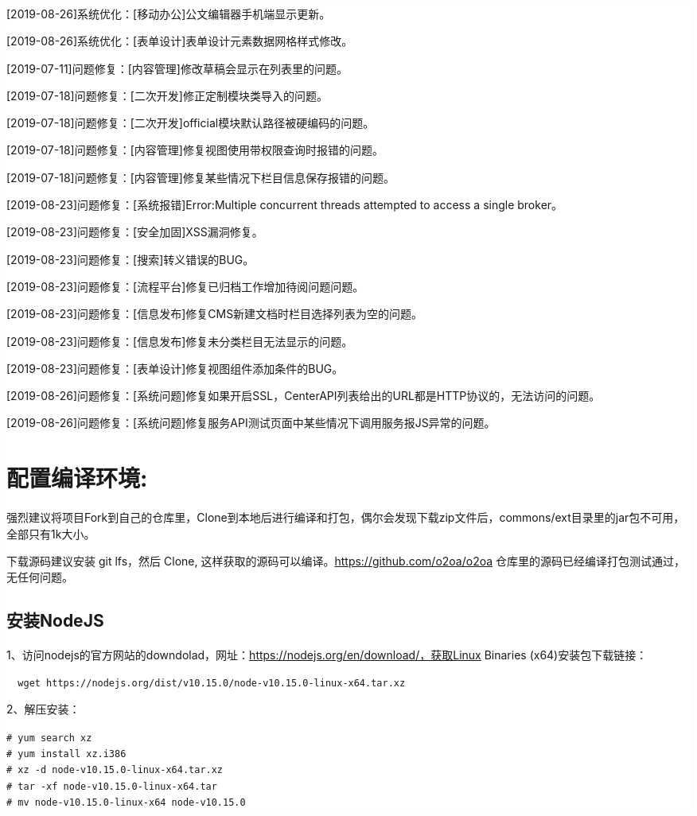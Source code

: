 [2019-08-26]系统优化：[移动办公]公文编辑器手机端显示更新。

[2019-08-26]系统优化：[表单设计]表单设计元素数据网格样式修改。

[2019-07-11]问题修复：[内容管理]修改草稿会显示在列表里的问题。

[2019-07-18]问题修复：[二次开发]修正定制模块类导入的问题。

[2019-07-18]问题修复：[二次开发]official模块默认路径被硬编码的问题。

[2019-07-18]问题修复：[内容管理]修复视图使用带权限查询时报错的问题。

[2019-07-18]问题修复：[内容管理]修复某些情况下栏目信息保存报错的问题。

[2019-08-23]问题修复：[系统报错]Error:Multiple concurrent threads attempted to access a single broker。

[2019-08-23]问题修复：[安全加固]XSS漏洞修复。

[2019-08-23]问题修复：[搜索]转义错误的BUG。

[2019-08-23]问题修复：[流程平台]修复已归档工作增加待阅问题问题。

[2019-08-23]问题修复：[信息发布]修复CMS新建文档时栏目选择列表为空的问题。

[2019-08-23]问题修复：[信息发布]修复未分类栏目无法显示的问题。

[2019-08-23]问题修复：[表单设计]修复视图组件添加条件的BUG。

[2019-08-26]问题修复：[系统问题]修复如果开启SSL，CenterAPI列表给出的URL都是HTTP协议的，无法访问的问题。

[2019-08-26]问题修复：[系统问题]修复服务API测试页面中某些情况下调用服务报JS异常的问题。


# 配置编译环境\:

强烈建议将项目Fork到自己的仓库里，Clone到本地后进行编译和打包，偶尔会发现下载zip文件后，commons/ext目录里的jar包不可用，全部只有1k大小。

下载源码建议安装 git lfs，然后 Clone, 这样获取的源码可以编译。https://github.com/o2oa/o2oa 仓库里的源码已经编译打包测试通过，无任何问题。



## 安装NodeJS

1、访问nodejs的官方网站的downdolad，网址：https://nodejs.org/en/download/，获取Linux Binaries (x64)安装包下载链接：

      wget https://nodejs.org/dist/v10.15.0/node-v10.15.0-linux-x64.tar.xz

2、解压安装：

	# yum search xz
	# yum install xz.i386
	# xz -d node-v10.15.0-linux-x64.tar.xz
	# tar -xf node-v10.15.0-linux-x64.tar
	# mv node-v10.15.0-linux-x64 node-v10.15.0

